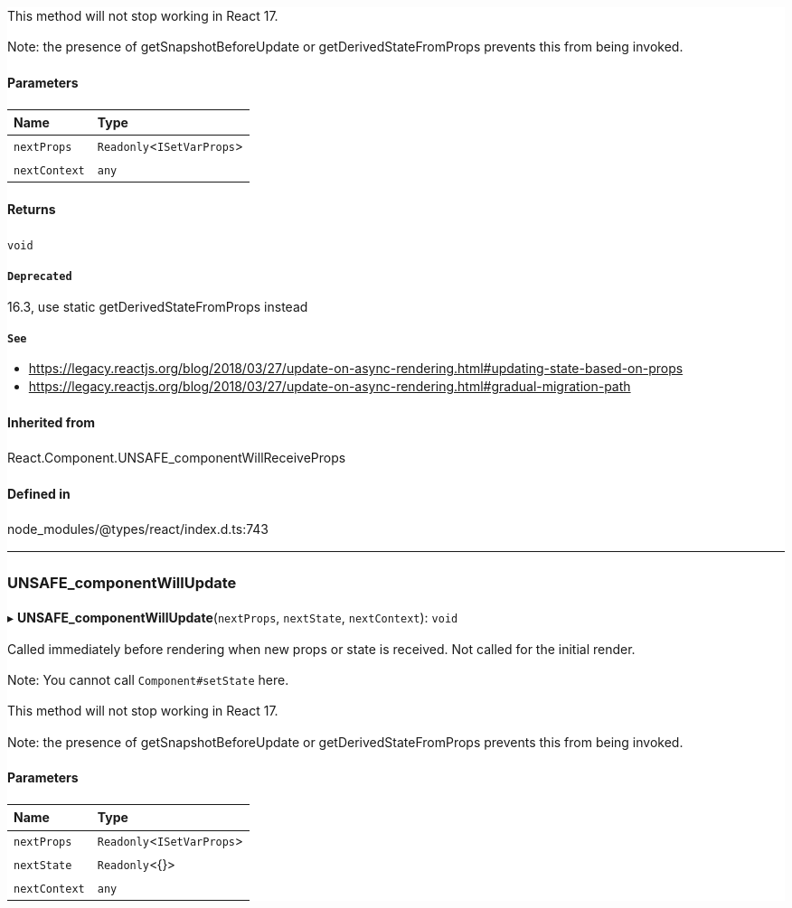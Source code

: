 This method will not stop working in React 17.

Note: the presence of getSnapshotBeforeUpdate or getDerivedStateFromProps
prevents this from being invoked.

#### Parameters

| Name | Type |
| :------ | :------ |
| `nextProps` | `Readonly`\<`ISetVarProps`\> |
| `nextContext` | `any` |

#### Returns

`void`

**`Deprecated`**

16.3, use static getDerivedStateFromProps instead

**`See`**

 - https://legacy.reactjs.org/blog/2018/03/27/update-on-async-rendering.html#updating-state-based-on-props
 - https://legacy.reactjs.org/blog/2018/03/27/update-on-async-rendering.html#gradual-migration-path

#### Inherited from

React.Component.UNSAFE\_componentWillReceiveProps

#### Defined in

node_modules/@types/react/index.d.ts:743

___

### UNSAFE\_componentWillUpdate

▸ **UNSAFE_componentWillUpdate**(`nextProps`, `nextState`, `nextContext`): `void`

Called immediately before rendering when new props or state is received. Not called for the initial render.

Note: You cannot call `Component#setState` here.

This method will not stop working in React 17.

Note: the presence of getSnapshotBeforeUpdate or getDerivedStateFromProps
prevents this from being invoked.

#### Parameters

| Name | Type |
| :------ | :------ |
| `nextProps` | `Readonly`\<`ISetVarProps`\> |
| `nextState` | `Readonly`\<{}\> |
| `nextContext` | `any` |
